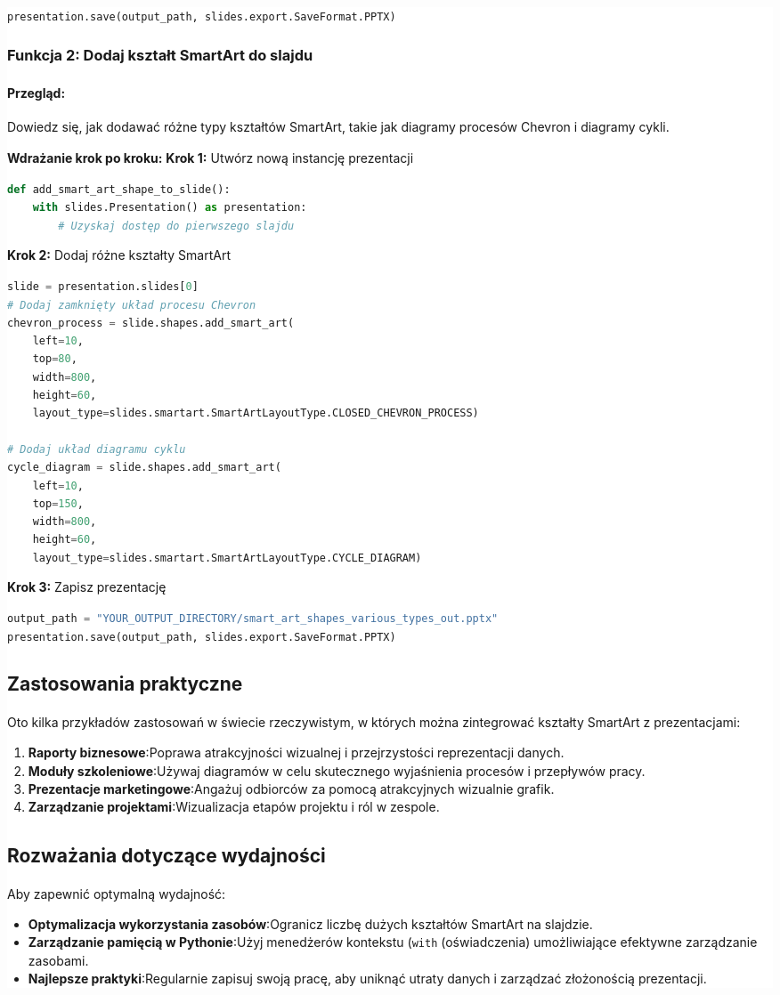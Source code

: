 ```python
presentation.save(output_path, slides.export.SaveFormat.PPTX)
```
### Funkcja 2: Dodaj kształt SmartArt do slajdu
#### Przegląd:
Dowiedz się, jak dodawać różne typy kształtów SmartArt, takie jak diagramy procesów Chevron i diagramy cykli.

**Wdrażanie krok po kroku:**
**Krok 1:** Utwórz nową instancję prezentacji
```python
def add_smart_art_shape_to_slide():
    with slides.Presentation() as presentation:
        # Uzyskaj dostęp do pierwszego slajdu
```
**Krok 2:** Dodaj różne kształty SmartArt
```python
slide = presentation.slides[0]
# Dodaj zamknięty układ procesu Chevron
chevron_process = slide.shapes.add_smart_art(
    left=10,
    top=80,
    width=800,
    height=60,
    layout_type=slides.smartart.SmartArtLayoutType.CLOSED_CHEVRON_PROCESS)

# Dodaj układ diagramu cyklu
cycle_diagram = slide.shapes.add_smart_art(
    left=10,
    top=150,
    width=800,
    height=60,
    layout_type=slides.smartart.SmartArtLayoutType.CYCLE_DIAGRAM)
```
**Krok 3:** Zapisz prezentację
```python
output_path = "YOUR_OUTPUT_DIRECTORY/smart_art_shapes_various_types_out.pptx"
presentation.save(output_path, slides.export.SaveFormat.PPTX)
```
## Zastosowania praktyczne
Oto kilka przykładów zastosowań w świecie rzeczywistym, w których można zintegrować kształty SmartArt z prezentacjami:
1. **Raporty biznesowe**:Poprawa atrakcyjności wizualnej i przejrzystości reprezentacji danych.
2. **Moduły szkoleniowe**:Używaj diagramów w celu skutecznego wyjaśnienia procesów i przepływów pracy.
3. **Prezentacje marketingowe**:Angażuj odbiorców za pomocą atrakcyjnych wizualnie grafik.
4. **Zarządzanie projektami**:Wizualizacja etapów projektu i ról w zespole.

## Rozważania dotyczące wydajności
Aby zapewnić optymalną wydajność:
- **Optymalizacja wykorzystania zasobów**:Ogranicz liczbę dużych kształtów SmartArt na slajdzie.
- **Zarządzanie pamięcią w Pythonie**:Użyj menedżerów kontekstu (`with` (oświadczenia) umożliwiające efektywne zarządzanie zasobami.
- **Najlepsze praktyki**:Regularnie zapisuj swoją pracę, aby uniknąć utraty danych i zarządzać złożonością prezentacji.
